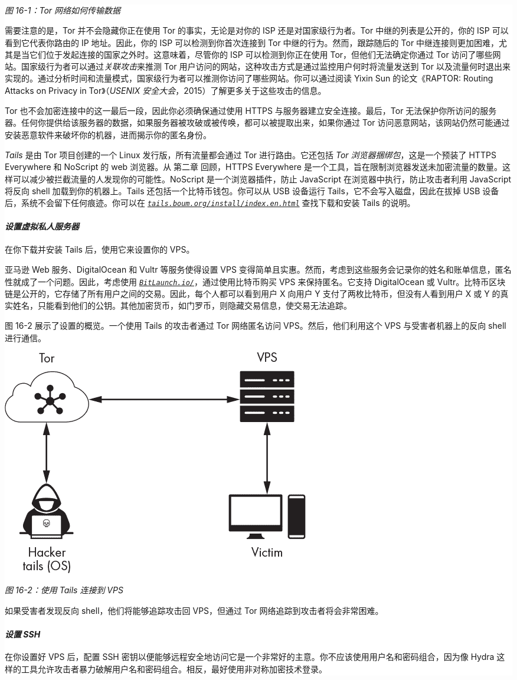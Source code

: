 *图 16-1：Tor 网络如何传输数据*

需要注意的是，Tor 并不会隐藏你正在使用 Tor 的事实，无论是对你的 ISP 还是对国家级行为者。Tor 中继的列表是公开的，你的 ISP 可以看到它代表你路由的 IP 地址。因此，你的 ISP 可以检测到你首次连接到 Tor 中继的行为。然而，跟踪随后的 Tor 中继连接则更加困难，尤其是当它们位于发起连接的国家之外时。这意味着，尽管你的 ISP 可以检测到你正在使用 Tor，但他们无法确定你通过 Tor 访问了哪些网站。国家级行为者可以通过*关联攻击*来推测 Tor 用户访问的网站，这种攻击方式是通过监控用户何时将流量发送到 Tor 以及流量何时退出来实现的。通过分析时间和流量模式，国家级行为者可以推测你访问了哪些网站。你可以通过阅读 Yixin Sun 的论文《RAPTOR: Routing Attacks on Privacy in Tor》（*USENIX 安全大会*，2015）了解更多关于这些攻击的信息。

Tor 也不会加密连接中的这一最后一段，因此你必须确保通过使用 HTTPS 与服务器建立安全连接。最后，Tor 无法保护你所访问的服务器。任何你提供给该服务器的数据，如果服务器被攻破或被传唤，都可以被提取出来，如果你通过 Tor 访问恶意网站，该网站仍然可能通过安装恶意软件来破坏你的机器，进而揭示你的匿名身份。

*Tails* 是由 Tor 项目创建的一个 Linux 发行版，所有流量都会通过 Tor 进行路由。它还包括 *Tor 浏览器捆绑包*，这是一个预装了 HTTPS Everywhere 和 NoScript 的 web 浏览器。从 第二章 回顾，HTTPS Everywhere 是一个工具，旨在限制浏览器发送未加密流量的数量。这样可以减少被拦截流量的人发现你的可能性。NoScript 是一个浏览器插件，防止 JavaScript 在浏览器中执行，防止攻击者利用 JavaScript 将反向 shell 加载到你的机器上。Tails 还包括一个比特币钱包。你可以从 USB 设备运行 Tails，它不会写入磁盘，因此在拔掉 USB 设备后，系统不会留下任何痕迹。你可以在 *[`tails.boum.org/install/index.en.html`](https://tails.boum.org/install/index.en.html)* 查找下载和安装 Tails 的说明。

#### *设置虚拟私人服务器*

在你下载并安装 Tails 后，使用它来设置你的 VPS。

亚马逊 Web 服务、DigitalOcean 和 Vultr 等服务使得设置 VPS 变得简单且实惠。然而，考虑到这些服务会记录你的姓名和账单信息，匿名性就成了一个问题。因此，考虑使用 *[`BitLaunch.io/`](https://BitLaunch.io/)*，通过使用比特币购买 VPS 来保持匿名。它支持 DigitalOcean 或 Vultr。比特币区块链是公开的，它存储了所有用户之间的交易。因此，每个人都可以看到用户 X 向用户 Y 支付了两枚比特币，但没有人看到用户 X 或 Y 的真实姓名，只能看到他们的公钥。其他加密货币，如门罗币，则隐藏交易信息，使交易无法追踪。

图 16-2 展示了设置的概览。一个使用 Tails 的攻击者通过 Tor 网络匿名访问 VPS。然后，他们利用这个 VPS 与受害者机器上的反向 shell 进行通信。

![image](img/ch16fig02.jpg)

*图 16-2：使用 Tails 连接到 VPS*

如果受害者发现反向 shell，他们将能够追踪攻击回 VPS，但通过 Tor 网络追踪到攻击者将会非常困难。

#### *设置 SSH*

在你设置好 VPS 后，配置 SSH 密钥以便能够远程安全地访问它是一个非常好的主意。你不应该使用用户名和密码组合，因为像 Hydra 这样的工具允许攻击者暴力破解用户名和密码组合。相反，最好使用非对称加密技术登录。
